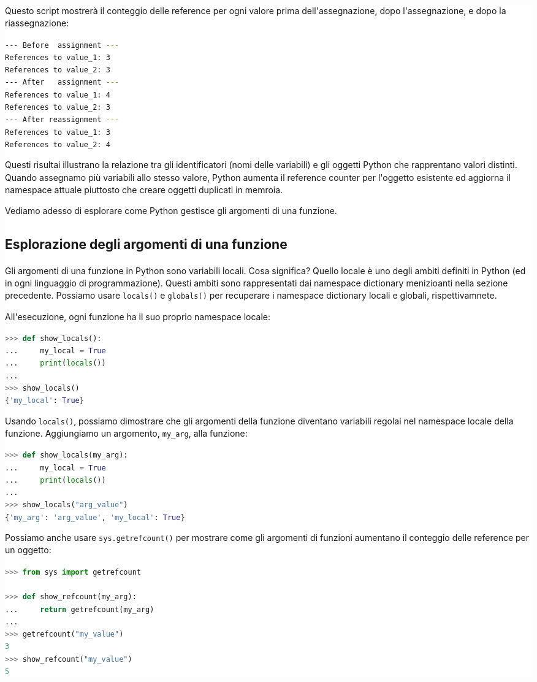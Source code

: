 Questo script mostrerà il conteggio delle reference per ogni valore prima dell'assegnazione, dopo l'assegnazione, e dopo la riassegnazione:

```sh
--- Before  assignment ---
References to value_1: 3
References to value_2: 3
--- After   assignment ---
References to value_1: 4
References to value_2: 3
--- After reassignment ---
References to value_1: 3
References to value_2: 4
```

Questi risultai illustrano la relazione tra gli identificatori (nomi delle variabili) e gli oggetti Python che rapprentano valori distinti. Quando assegnamo più variabili allo stesso valore, Python aumenta il reference counter per l'oggetto esistente ed aggiorna il namespace attuale piuttosto che creare oggetti duplicati in memroia.

Vediamo adesso di esplorare come Python gestisce gli argomenti di una funzione.

## Esplorazione degli argomenti di una funzione

Gli argomenti di una funzione in Python sono variabili locali. Cosa significa? Quello locale è uno degli ambiti definiti in Python (ed in ogni linguaggio di programmazione). Questi ambiti sono rappresentati dai namespace dictionary menizioanti nella sezione precedente. Possiamo usare `locals()` e `globals()` per recuperare i namespace dictionary locali e globali, rispettivamnete.

All'esecuzione, ogni funzione ha il suo proprio namespace locale:

```py
>>> def show_locals():
...     my_local = True
...     print(locals())
...
>>> show_locals()
{'my_local': True}
```

Usando `locals()`, possiamo dimostrare che gli argomenti della funzione diventano variabili regolai nel namespace locale della funzione. Aggiungiamo un argomento, `my_arg`, alla funzione:

```py
>>> def show_locals(my_arg):
...     my_local = True
...     print(locals())
...
>>> show_locals("arg_value")
{'my_arg': 'arg_value', 'my_local': True}
```

Possiamo anche usare `sys.getrefcount()` per mostrare come gli argomenti di funzioni aumentano il conteggio delle reference per un oggetto:

```py
>>> from sys import getrefcount

>>> def show_refcount(my_arg):
...     return getrefcount(my_arg)
...
>>> getrefcount("my_value")
3
>>> show_refcount("my_value")
5
```
